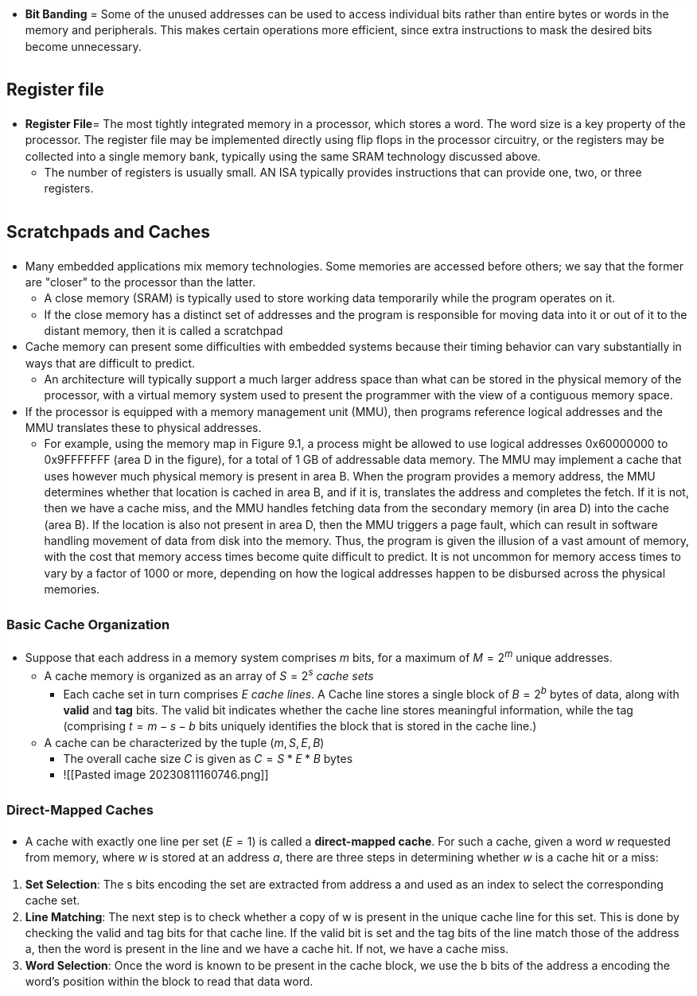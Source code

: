- **Bit Banding** = Some of the unused addresses can be used to access individual bits rather than entire bytes or words in the memory and peripherals. This makes certain operations more efficient, since extra instructions to mask the desired bits become unnecessary.
## Register file 
- **Register File**= The most tightly integrated memory in a processor, which stores a word. The word size is a key property of the processor. The register file may be implemented directly using flip flops in the processor circuitry, or the registers may be collected into a single memory bank, typically using the same SRAM technology discussed above. 
	- The number of registers is usually small. AN ISA typically provides instructions that can provide one, two, or three registers. 
## Scratchpads and Caches
- Many embedded applications mix memory technologies. Some memories are accessed before others; we say that the former are "closer" to the processor than the latter. 
	- A close memory (SRAM) is typically used to store working data temporarily while the program operates on it. 
	- If the close memory has a distinct set of addresses and the program is responsible for moving data into it or out of it to the distant memory, then it is called a scratchpad
- Cache memory can present some difficulties with embedded systems because their timing behavior can vary substantially in ways that are difficult to predict. 
	- An architecture will typically support a much larger address space than what can be stored in the physical memory of the processor, with a virtual memory system used to present the programmer with the view of a contiguous memory space. 
- If the processor is equipped with a memory management unit (MMU), then programs reference logical addresses and the MMU translates these to physical addresses.
	- For example, using the memory map in Figure 9.1, a process might be allowed to use logical addresses 0x60000000 to 0x9FFFFFFF (area D in the figure), for a total of 1 GB of addressable data memory. The MMU may implement a cache that uses however much physical memory is present in area B. When the program provides a memory address, the MMU determines whether that location is cached in area B, and if it is, translates the address and completes the fetch. If it is not, then we have a cache miss, and the MMU handles fetching data from the secondary memory (in area D) into the cache (area B). If the location is also not present in area D, then the MMU triggers a page fault, which can result in software handling movement of data from disk into the memory. Thus, the program is given the illusion of a vast amount of memory, with the cost that memory access times become quite difficult to predict. It is not uncommon for memory access times to vary by a factor of 1000 or more, depending on how the logical addresses happen to be disbursed across the physical memories.
### Basic Cache Organization
- Suppose that each address in a memory system comprises $m$ bits, for a maximum of $M = 2^m$ unique addresses. 
	- A cache memory is organized as an array of $S = 2^s$ *cache sets*
		- Each cache set in turn comprises $E$ *cache lines*. A Cache line stores a single block of $B = 2^b$ bytes of data, along with **valid** and **tag** bits. The valid bit indicates whether the cache line stores meaningful information, while the tag (comprising $t = m - s - b$ bits uniquely identifies the block that is stored in the cache line.)
	- A cache can be characterized by the tuple $(m, S, E, B)$ 
		- The overall cache size $C$ is given as $C = S*E*B$ bytes
		- ![[Pasted image 20230811160746.png]]
### Direct-Mapped Caches
- A cache with exactly one line per set $(E = 1)$ is called a **direct-mapped cache**. For such a cache, given a word $w$ requested from memory, where $w$ is stored at an address $a$, there are three steps in determining whether $w$ is a cache hit or a miss:
1. **Set Selection**: The s bits encoding the set are extracted from address a and used as an index to select the corresponding cache set.
2. **Line Matching**: The next step is to check whether a copy of w is present in the unique cache line for this set. This is done by checking the valid and tag bits for that cache line. If the valid bit is set and the tag bits of the line match those of the address a, then the word is present in the line and we have a cache hit. If not, we have a cache miss.
3. **Word Selection**: Once the word is known to be present in the cache block, we use the b bits of the address a encoding the word’s position within the block to read that data word.